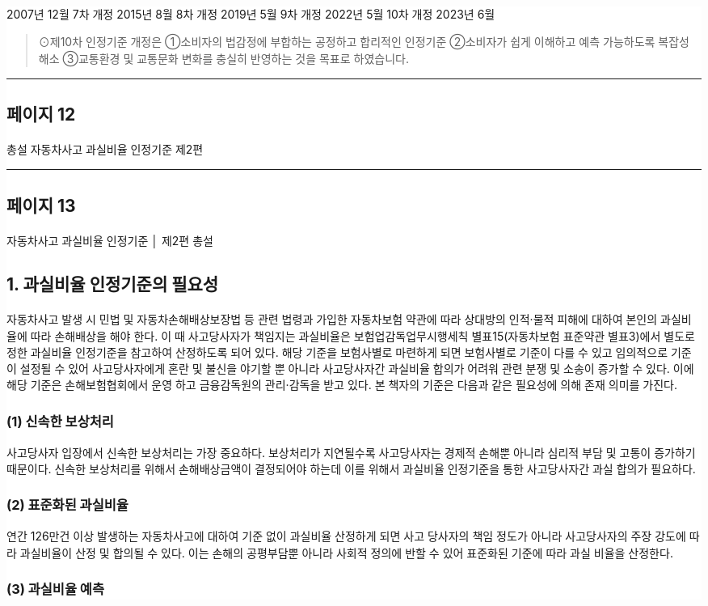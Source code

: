 2007년 12월
7차 개정
2015년 8월
8차 개정
2019년 5월
9차 개정
2022년 5월
10차 개정
2023년 6월
> ⊙제10차 인정기준 개정은 ①소비자의 법감정에 부합하는 공정하고 합리적인 인정기준
②소비자가 쉽게 이해하고 예측 가능하도록 복잡성 해소 ③교통환경 및 교통문화 변화를
충실히 반영하는 것을 목표로 하였습니다.


---

## 페이지 12

총설
자동차사고 과실비율 인정기준
제2편


---

## 페이지 13

자동차사고 과실비율 인정기준 │ 제2편 총설
## 1. 과실비율 인정기준의 필요성

자동차사고 발생 시 민법 및 자동차손해배상보장법 등 관련 법령과 가입한 자동차보험 약관에
따라 상대방의 인적·물적 피해에 대하여 본인의 과실비율에 따라 손해배상을 해야 한다. 이 때
사고당사자가 책임지는 과실비율은 보험업감독업무시행세칙 별표15(자동차보험 표준약관
별표3)에서 별도로 정한 과실비율 인정기준을 참고하여 산정하도록 되어 있다.
해당 기준을 보험사별로 마련하게 되면 보험사별로 기준이 다를 수 있고 임의적으로 기준이
설정될 수 있어 사고당사자에게 혼란 및 불신을 야기할 뿐 아니라 사고당사자간 과실비율
합의가 어려워 관련 분쟁 및 소송이 증가할 수 있다. 이에 해당 기준은 손해보험협회에서 운영
하고 금융감독원의 관리·감독을 받고 있다.
본 책자의 기준은 다음과 같은 필요성에 의해 존재 의미를 가진다.
### (1) 신속한 보상처리

사고당사자 입장에서 신속한 보상처리는 가장 중요하다. 보상처리가 지연될수록 사고당사자는
경제적 손해뿐 아니라 심리적 부담 및 고통이 증가하기 때문이다. 신속한 보상처리를 위해서
손해배상금액이 결정되어야 하는데 이를 위해서 과실비율 인정기준을 통한 사고당사자간 과실
합의가 필요하다.
### (2) 표준화된 과실비율

연간 126만건 이상 발생하는 자동차사고에 대하여 기준 없이 과실비율 산정하게 되면 사고
당사자의 책임 정도가 아니라 사고당사자의 주장 강도에 따라 과실비율이 산정 및 합의될 수
있다. 이는 손해의 공평부담뿐 아니라 사회적 정의에 반할 수 있어 표준화된 기준에 따라 과실
비율을 산정한다.
### (3) 과실비율 예측
